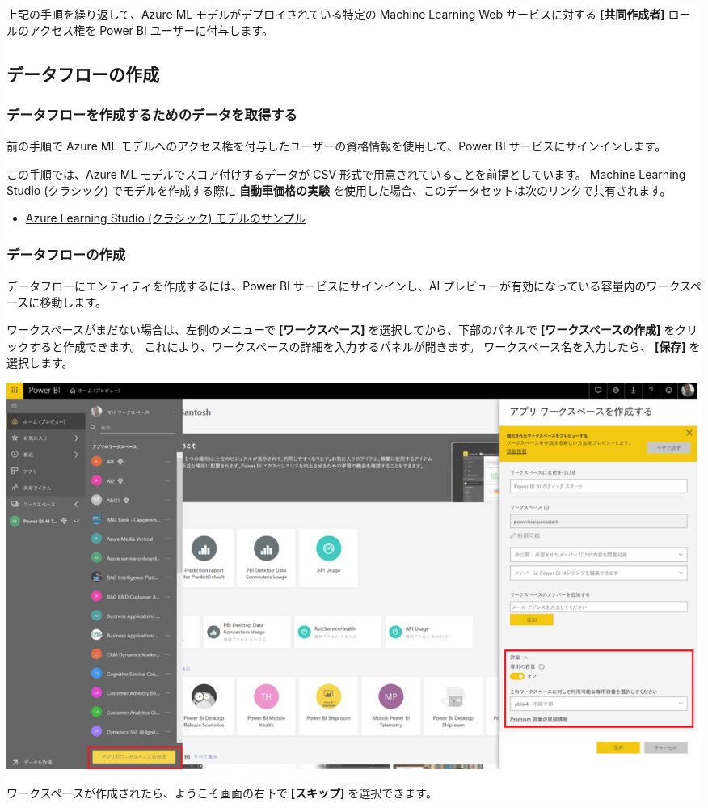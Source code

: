 上記の手順を繰り返して、Azure ML モデルがデプロイされている特定の Machine Learning Web サービスに対する **[共同作成者]** ロールのアクセス権を Power BI ユーザーに付与します。

## <a name="create-a-dataflow"></a>データフローの作成

### <a name="get-data-for-creating-the-dataflow"></a>データフローを作成するためのデータを取得する

前の手順で Azure ML モデルへのアクセス権を付与したユーザーの資格情報を使用して、Power BI サービスにサインインします。

この手順では、Azure ML モデルでスコア付けするデータが CSV 形式で用意されていることを前提としています。  Machine Learning Studio (クラシック) でモデルを作成する際に **自動車価格の実験** を使用した場合、このデータセットは次のリンクで共有されます。

* [Azure Learning Studio (クラシック) モデルのサンプル](https://github.com/santoshc1/PowerBI-AI-samples/blob/master/Tutorial_MLStudio_model_integration/Automobile%20price%20data%20_Raw_.csv)

### <a name="create-a-dataflow"></a>データフローの作成

データフローにエンティティを作成するには、Power BI サービスにサインインし、AI プレビューが有効になっている容量内のワークスペースに移動します。

ワークスペースがまだない場合は、左側のメニューで **[ワークスペース]** を選択してから、下部のパネルで **[ワークスペースの作成]** をクリックすると作成できます。  これにより、ワークスペースの詳細を入力するパネルが開きます。 ワークスペース名を入力したら、 **[保存]** を選択します。

![ワークスペースの作成](media/service-tutorial-invoke-machine-learning-model/tutorial-invoke-machine-learning-model_03.png)

ワークスペースが作成されたら、ようこそ画面の右下で **[スキップ]** を選択できます。
